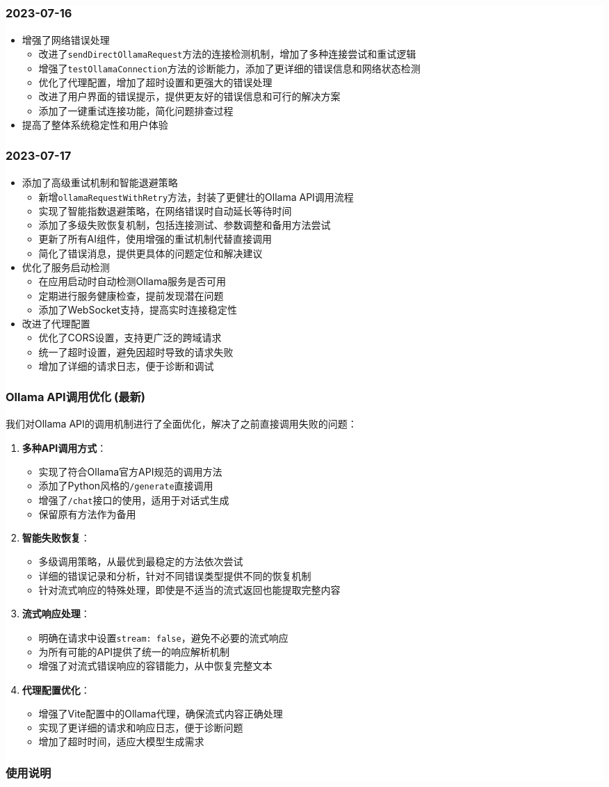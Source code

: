 ### 2023-07-16

- 增强了网络错误处理
  - 改进了`sendDirectOllamaRequest`方法的连接检测机制，增加了多种连接尝试和重试逻辑
  - 增强了`testOllamaConnection`方法的诊断能力，添加了更详细的错误信息和网络状态检测
  - 优化了代理配置，增加了超时设置和更强大的错误处理
  - 改进了用户界面的错误提示，提供更友好的错误信息和可行的解决方案
  - 添加了一键重试连接功能，简化问题排查过程
- 提高了整体系统稳定性和用户体验

### 2023-07-17
- 添加了高级重试机制和智能退避策略
  - 新增`ollamaRequestWithRetry`方法，封装了更健壮的Ollama API调用流程
  - 实现了智能指数退避策略，在网络错误时自动延长等待时间
  - 添加了多级失败恢复机制，包括连接测试、参数调整和备用方法尝试
  - 更新了所有AI组件，使用增强的重试机制代替直接调用
  - 简化了错误消息，提供更具体的问题定位和解决建议
- 优化了服务启动检测
  - 在应用启动时自动检测Ollama服务是否可用
  - 定期进行服务健康检查，提前发现潜在问题
  - 添加了WebSocket支持，提高实时连接稳定性
- 改进了代理配置
  - 优化了CORS设置，支持更广泛的跨域请求
  - 统一了超时设置，避免因超时导致的请求失败
  - 增加了详细的请求日志，便于诊断和调试

### Ollama API调用优化 (最新)

我们对Ollama API的调用机制进行了全面优化，解决了之前直接调用失败的问题：

1. **多种API调用方式**：
   - 实现了符合Ollama官方API规范的调用方法
   - 添加了Python风格的`/generate`直接调用
   - 增强了`/chat`接口的使用，适用于对话式生成
   - 保留原有方法作为备用

2. **智能失败恢复**：
   - 多级调用策略，从最优到最稳定的方法依次尝试
   - 详细的错误记录和分析，针对不同错误类型提供不同的恢复机制
   - 针对流式响应的特殊处理，即使是不适当的流式返回也能提取完整内容

3. **流式响应处理**：
   - 明确在请求中设置`stream: false`，避免不必要的流式响应
   - 为所有可能的API提供了统一的响应解析机制
   - 增强了对流式错误响应的容错能力，从中恢复完整文本

4. **代理配置优化**：
   - 增强了Vite配置中的Ollama代理，确保流式内容正确处理
   - 实现了更详细的请求和响应日志，便于诊断问题
   - 增加了超时时间，适应大模型生成需求

### 使用说明
